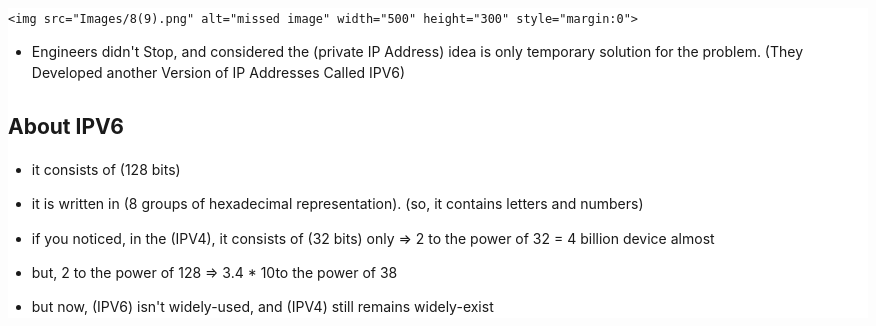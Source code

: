     <img src="Images/8(9).png" alt="missed image" width="500" height="300" style="margin:0">

    

- Engineers didn't Stop, and considered the (private IP Address) idea is only temporary solution for the problem. (They Developed another Version of IP Addresses Called IPV6)









## About IPV6

- it consists of (128 bits)

- it is written in (8 groups of hexadecimal representation). (so, it contains letters and numbers)

- if you noticed, in the (IPV4), it consists of (32 bits) only => 2 to the power of 32 = 4 billion device almost

- but, 2 to the power of 128 => 3.4 * 10to the power of 38

- but now, (IPV6) isn't widely-used, and (IPV4) still remains widely-exist
